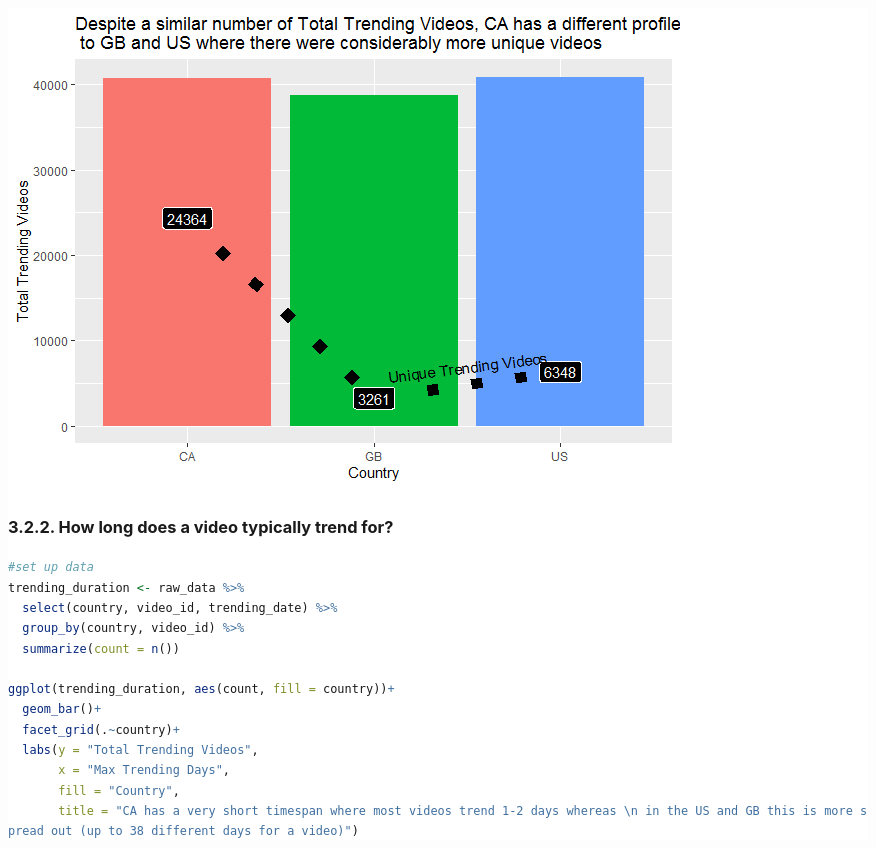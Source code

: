 ![](EDA_files/figure-gfm/Total%20views-1.png)

### 3.2.2. How long does a video typically trend for?

``` r
#set up data
trending_duration <- raw_data %>%
  select(country, video_id, trending_date) %>%
  group_by(country, video_id) %>%
  summarize(count = n())

ggplot(trending_duration, aes(count, fill = country))+
  geom_bar()+
  facet_grid(.~country)+
  labs(y = "Total Trending Videos",
       x = "Max Trending Days",
       fill = "Country",
       title = "CA has a very short timespan where most videos trend 1-2 days whereas \n in the US and GB this is more spread out (up to 38 different days for a video)")
```
